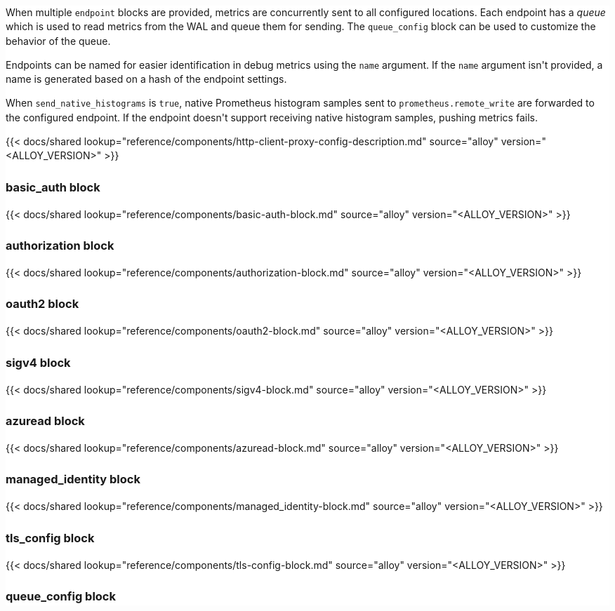 When multiple `endpoint` blocks are provided, metrics are concurrently sent to all
configured locations. Each endpoint has a _queue_ which is used to read metrics
from the WAL and queue them for sending. The `queue_config` block can be used
to customize the behavior of the queue.

Endpoints can be named for easier identification in debug metrics using the
`name` argument. If the `name` argument isn't provided, a name is generated
based on a hash of the endpoint settings.

When `send_native_histograms` is `true`, native Prometheus histogram samples
sent to `prometheus.remote_write` are forwarded to the configured endpoint. If
the endpoint doesn't support receiving native histogram samples, pushing
metrics fails.

{{< docs/shared lookup="reference/components/http-client-proxy-config-description.md" source="alloy" version="<ALLOY_VERSION>" >}}

### basic_auth block

{{< docs/shared lookup="reference/components/basic-auth-block.md" source="alloy" version="<ALLOY_VERSION>" >}}

### authorization block

{{< docs/shared lookup="reference/components/authorization-block.md" source="alloy" version="<ALLOY_VERSION>" >}}

### oauth2 block

{{< docs/shared lookup="reference/components/oauth2-block.md" source="alloy" version="<ALLOY_VERSION>" >}}

### sigv4 block

{{< docs/shared lookup="reference/components/sigv4-block.md" source="alloy" version="<ALLOY_VERSION>" >}}

### azuread block

{{< docs/shared lookup="reference/components/azuread-block.md" source="alloy" version="<ALLOY_VERSION>" >}}

### managed_identity block

{{< docs/shared lookup="reference/components/managed_identity-block.md" source="alloy" version="<ALLOY_VERSION>" >}}

### tls_config block

{{< docs/shared lookup="reference/components/tls-config-block.md" source="alloy" version="<ALLOY_VERSION>" >}}

### queue_config block
